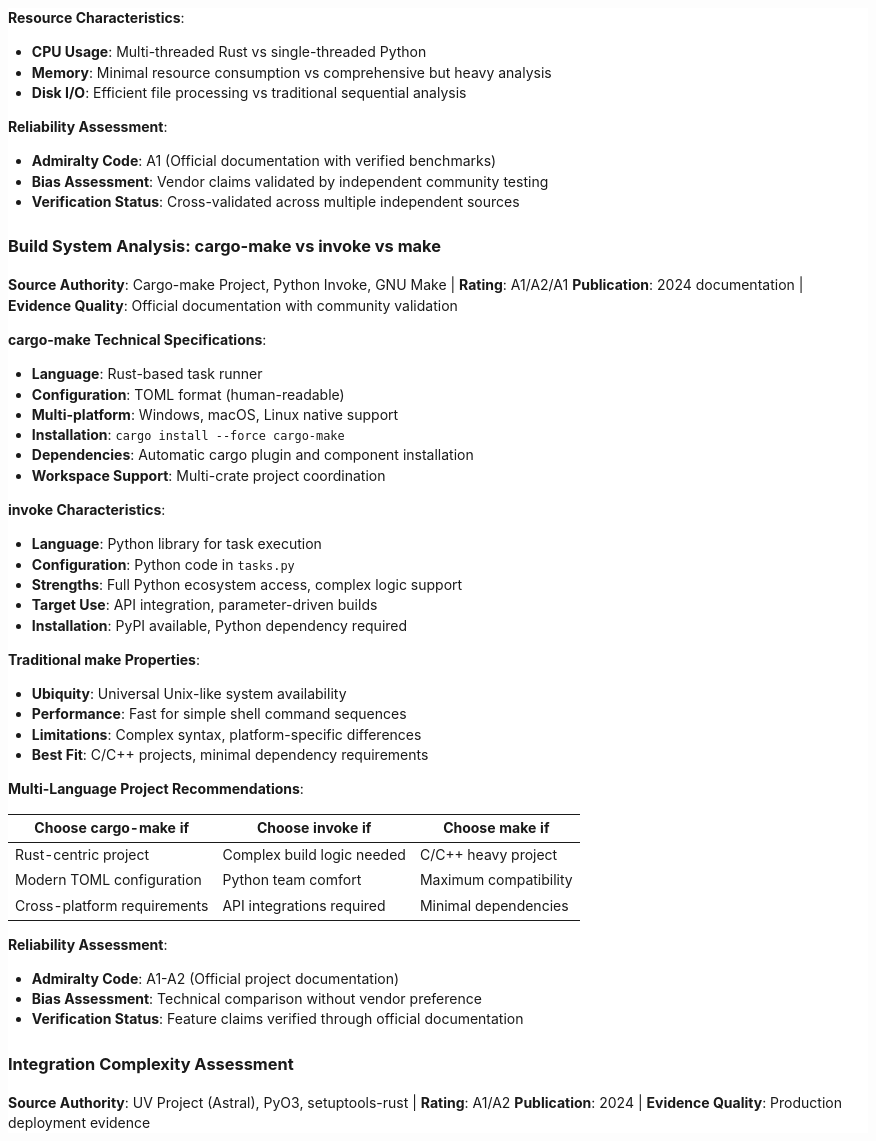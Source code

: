 **Resource Characteristics**:
- **CPU Usage**: Multi-threaded Rust vs single-threaded Python
- **Memory**: Minimal resource consumption vs comprehensive but heavy analysis
- **Disk I/O**: Efficient file processing vs traditional sequential analysis

**Reliability Assessment**:
- **Admiralty Code**: A1 (Official documentation with verified benchmarks)
- **Bias Assessment**: Vendor claims validated by independent community testing
- **Verification Status**: Cross-validated across multiple independent sources

### Build System Analysis: cargo-make vs invoke vs make

**Source Authority**: Cargo-make Project, Python Invoke, GNU Make | **Rating**: A1/A2/A1
**Publication**: 2024 documentation | **Evidence Quality**: Official documentation with community validation

**cargo-make Technical Specifications**:
- **Language**: Rust-based task runner
- **Configuration**: TOML format (human-readable)
- **Multi-platform**: Windows, macOS, Linux native support
- **Installation**: `cargo install --force cargo-make`
- **Dependencies**: Automatic cargo plugin and component installation
- **Workspace Support**: Multi-crate project coordination

**invoke Characteristics**:
- **Language**: Python library for task execution
- **Configuration**: Python code in `tasks.py`
- **Strengths**: Full Python ecosystem access, complex logic support
- **Target Use**: API integration, parameter-driven builds
- **Installation**: PyPI available, Python dependency required

**Traditional make Properties**:
- **Ubiquity**: Universal Unix-like system availability
- **Performance**: Fast for simple shell command sequences
- **Limitations**: Complex syntax, platform-specific differences
- **Best Fit**: C/C++ projects, minimal dependency requirements

**Multi-Language Project Recommendations**:

| **Choose cargo-make if** | **Choose invoke if** | **Choose make if** |
|-------------------------|---------------------|-------------------|
| Rust-centric project | Complex build logic needed | C/C++ heavy project |
| Modern TOML configuration | Python team comfort | Maximum compatibility |
| Cross-platform requirements | API integrations required | Minimal dependencies |

**Reliability Assessment**:
- **Admiralty Code**: A1-A2 (Official project documentation)
- **Bias Assessment**: Technical comparison without vendor preference
- **Verification Status**: Feature claims verified through official documentation

### Integration Complexity Assessment

**Source Authority**: UV Project (Astral), PyO3, setuptools-rust | **Rating**: A1/A2
**Publication**: 2024 | **Evidence Quality**: Production deployment evidence

